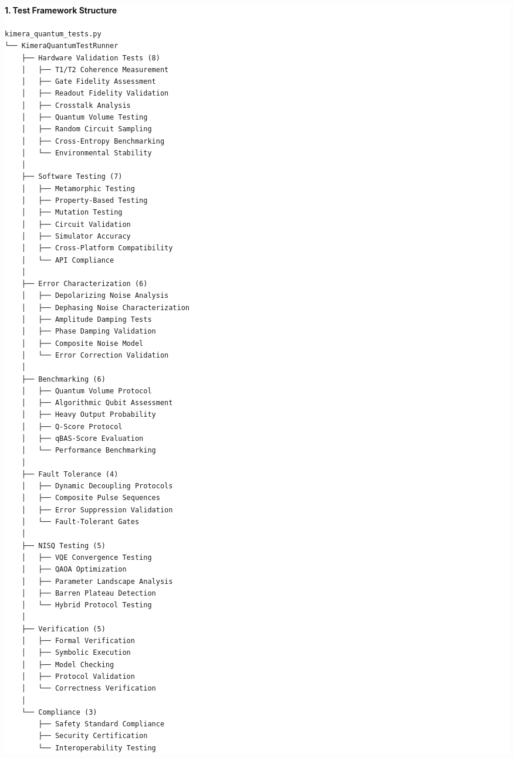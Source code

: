 #### **1. Test Framework Structure**
```
kimera_quantum_tests.py
└── KimeraQuantumTestRunner
    ├── Hardware Validation Tests (8)
    │   ├── T1/T2 Coherence Measurement
    │   ├── Gate Fidelity Assessment  
    │   ├── Readout Fidelity Validation
    │   ├── Crosstalk Analysis
    │   ├── Quantum Volume Testing
    │   ├── Random Circuit Sampling
    │   ├── Cross-Entropy Benchmarking
    │   └── Environmental Stability
    │
    ├── Software Testing (7)
    │   ├── Metamorphic Testing
    │   ├── Property-Based Testing
    │   ├── Mutation Testing
    │   ├── Circuit Validation
    │   ├── Simulator Accuracy
    │   ├── Cross-Platform Compatibility
    │   └── API Compliance
    │
    ├── Error Characterization (6)
    │   ├── Depolarizing Noise Analysis
    │   ├── Dephasing Noise Characterization
    │   ├── Amplitude Damping Tests
    │   ├── Phase Damping Validation
    │   ├── Composite Noise Model
    │   └── Error Correction Validation
    │
    ├── Benchmarking (6)
    │   ├── Quantum Volume Protocol
    │   ├── Algorithmic Qubit Assessment
    │   ├── Heavy Output Probability
    │   ├── Q-Score Protocol
    │   ├── qBAS-Score Evaluation
    │   └── Performance Benchmarking
    │
    ├── Fault Tolerance (4)
    │   ├── Dynamic Decoupling Protocols
    │   ├── Composite Pulse Sequences
    │   ├── Error Suppression Validation
    │   └── Fault-Tolerant Gates
    │
    ├── NISQ Testing (5)
    │   ├── VQE Convergence Testing
    │   ├── QAOA Optimization
    │   ├── Parameter Landscape Analysis
    │   ├── Barren Plateau Detection
    │   └── Hybrid Protocol Testing
    │
    ├── Verification (5)
    │   ├── Formal Verification
    │   ├── Symbolic Execution
    │   ├── Model Checking
    │   ├── Protocol Validation
    │   └── Correctness Verification
    │
    └── Compliance (3)
        ├── Safety Standard Compliance
        ├── Security Certification
        └── Interoperability Testing
```